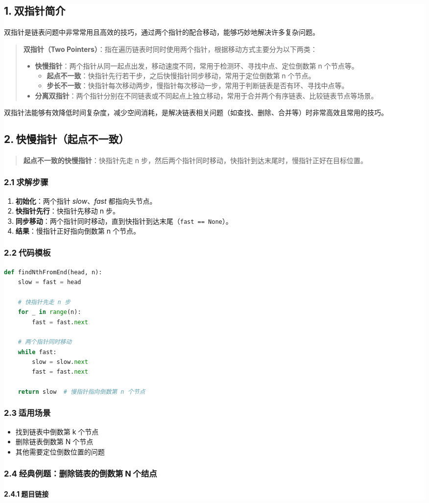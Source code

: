 ## 1. 双指针简介

双指针是链表问题中非常常用且高效的技巧，通过两个指针的配合移动，能够巧妙地解决许多复杂问题。

> **双指针（Two Pointers）**：指在遍历链表时同时使用两个指针，根据移动方式主要分为以下两类：
> 
> - **快慢指针**：两个指针从同一起点出发，移动速度不同，常用于检测环、寻找中点、定位倒数第 n 个节点等。
>    - **起点不一致**：快指针先行若干步，之后快慢指针同步移动，常用于定位倒数第 n 个节点。
>    - **步长不一致**：快指针每次移动两步，慢指针每次移动一步，常用于判断链表是否有环、寻找中点等。
> - **分离双指针**：两个指针分别在不同链表或不同起点上独立移动，常用于合并两个有序链表、比较链表节点等场景。

双指针法能够有效降低时间复杂度，减少空间消耗，是解决链表相关问题（如查找、删除、合并等）时非常高效且常用的技巧。

## 2. 快慢指针（起点不一致）

> **起点不一致的快慢指针**：快指针先走 n 步，然后两个指针同时移动，快指针到达末尾时，慢指针正好在目标位置。

### 2.1 求解步骤

1. **初始化**：两个指针 $slow$、$fast$ 都指向头节点。
2. **快指针先行**：快指针先移动 n 步。
3. **同步移动**：两个指针同时移动，直到快指针到达末尾（`fast == None`）。
4. **结果**：慢指针正好指向倒数第 n 个节点。

### 2.2 代码模板

```python
def findNthFromEnd(head, n):
    slow = fast = head
    
    # 快指针先走 n 步
    for _ in range(n):
        fast = fast.next
    
    # 两个指针同时移动
    while fast:
        slow = slow.next
        fast = fast.next
    
    return slow  # 慢指针指向倒数第 n 个节点
```

### 2.3 适用场景

- 找到链表中倒数第 k 个节点
- 删除链表倒数第 N 个节点
- 其他需要定位倒数位置的问题

### 2.4 经典例题：删除链表的倒数第 N 个结点

#### 2.4.1 题目链接
